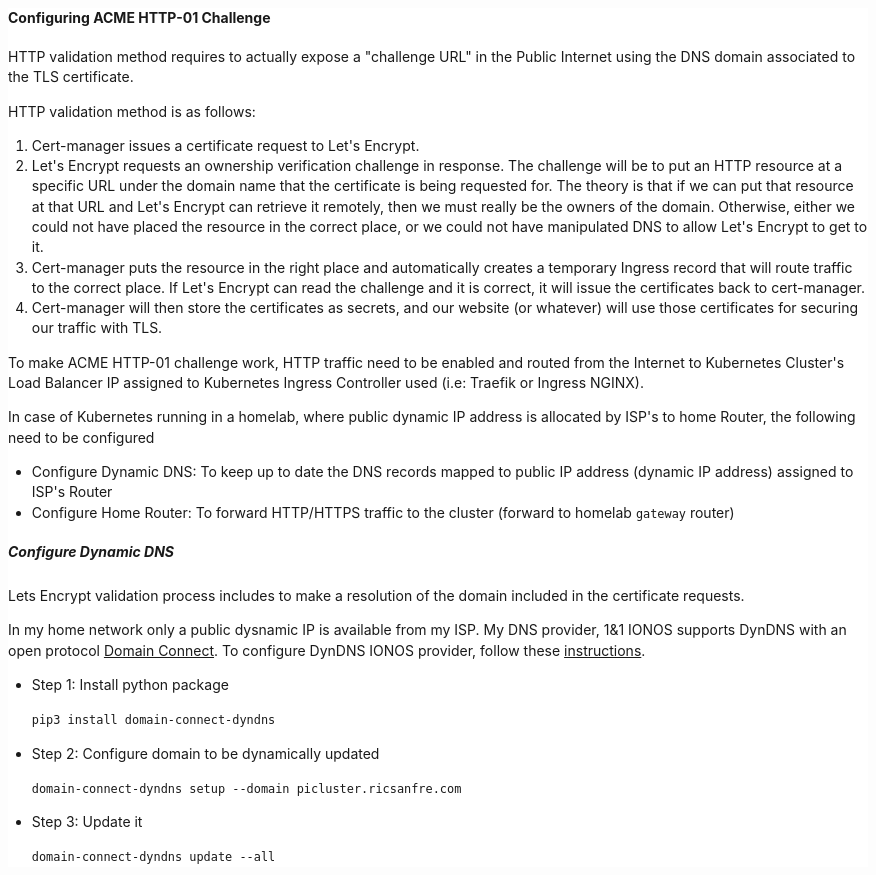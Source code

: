 #### Configuring ACME HTTP-01 Challenge

HTTP validation method requires to actually expose a "challenge URL" in the Public Internet using the DNS domain associated to the TLS certificate.

HTTP validation method is as follows: 
1. Cert-manager issues a certificate request to Let's Encrypt. 
2. Let's Encrypt requests an ownership verification challenge in response. 
   The challenge will be to put an HTTP resource at a specific URL under the domain name that the certificate is being requested for. The theory is that if we can put that resource at that URL and Let's Encrypt can retrieve it remotely, then we must really be the owners of the domain. Otherwise, either we could not have placed the resource in the correct place, or we could not have manipulated DNS to allow Let's Encrypt to get to it. 
3. Cert-manager puts the resource in the right place and automatically creates a temporary Ingress record that will route traffic to the correct place. If Let's Encrypt can read the challenge and it is correct, it will issue the certificates back to cert-manager.
4. Cert-manager will then store the certificates as secrets, and our website (or whatever) will use those certificates for securing our traffic with TLS.

To make ACME HTTP-01 challenge work, HTTP traffic need to be enabled and routed from the Internet to Kubernetes Cluster's  Load Balancer IP assigned to Kubernetes Ingress Controller used (i.e: Traefik or Ingress NGINX).

In case of Kubernetes running in a homelab, where public dynamic IP address is  allocated by ISP's  to home Router, the following need to be configured

-   Configure Dynamic DNS: To keep up to date the DNS records mapped to public IP address (dynamic IP address) assigned to ISP's Router
-   Configure Home Router:  To forward HTTP/HTTPS traffic to the cluster (forward to homelab `gateway` router)

##### Configure Dynamic DNS

Lets Encrypt validation process includes to make a resolution of the domain included in the certificate requests.

In my home network only a public dysnamic IP is available from my ISP. My DNS provider, 1&1 IONOS supports DynDNS with an open protocol [Domain Connect](https://www.domainconnect.org/).
To configure DynDNS IONOS provider, follow these [instructions](https://www.ionos.com/help/domains/configuring-your-ip-address/connecting-a-domain-to-a-network-with-a-changing-ip-using-dynamic-dns-linux/).

- Step 1: Install python package

  ```shell
  pip3 install domain-connect-dyndns
  ```

- Step 2: Configure domain to be dynamically updated

  ```shell
  domain-connect-dyndns setup --domain picluster.ricsanfre.com
  ```

- Step 3: Update it

  ```shell
  domain-connect-dyndns update --all
  ```
